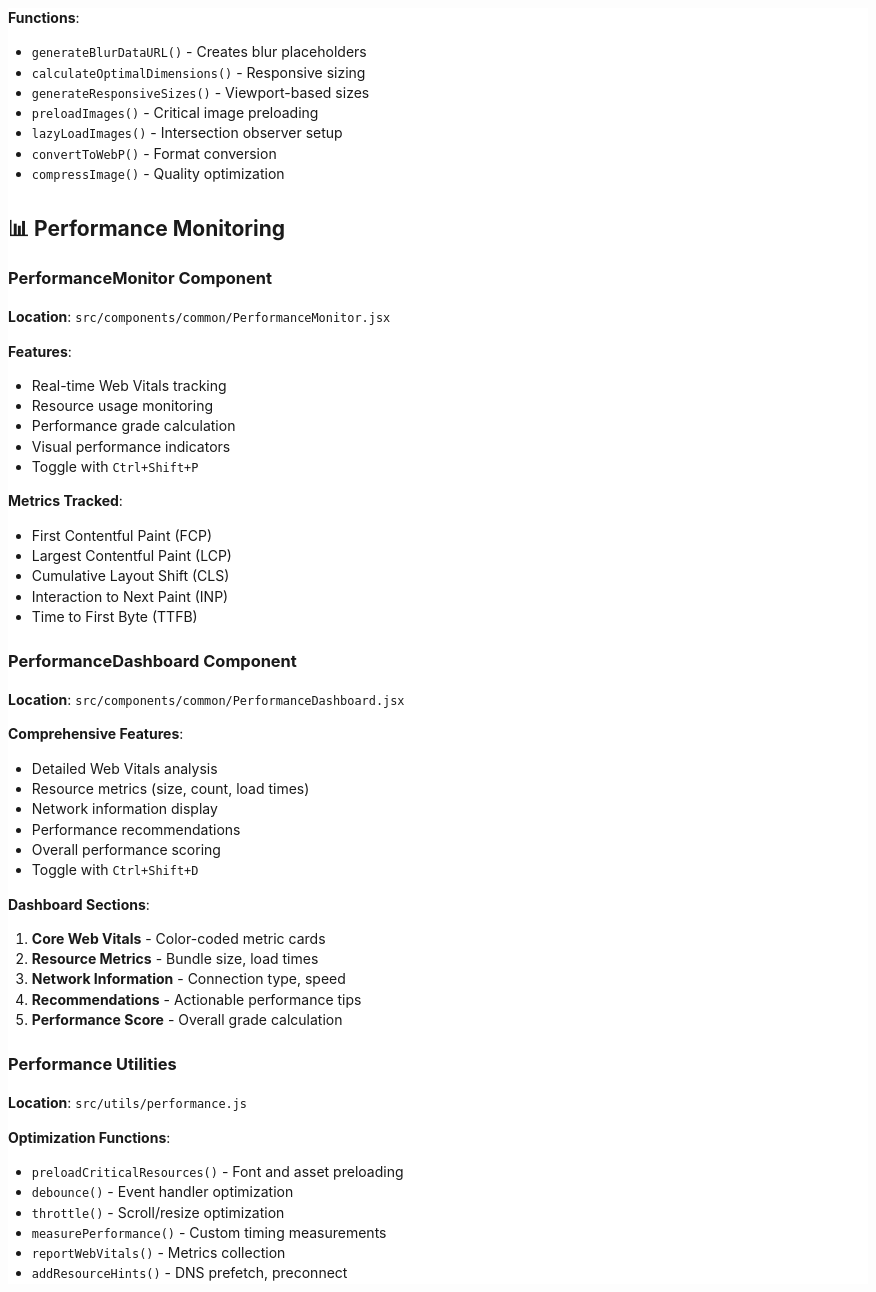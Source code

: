 **Functions**:
- `generateBlurDataURL()` - Creates blur placeholders
- `calculateOptimalDimensions()` - Responsive sizing
- `generateResponsiveSizes()` - Viewport-based sizes
- `preloadImages()` - Critical image preloading
- `lazyLoadImages()` - Intersection observer setup
- `convertToWebP()` - Format conversion
- `compressImage()` - Quality optimization

## 📊 Performance Monitoring

### PerformanceMonitor Component
**Location**: `src/components/common/PerformanceMonitor.jsx`

**Features**:
- Real-time Web Vitals tracking
- Resource usage monitoring
- Performance grade calculation
- Visual performance indicators
- Toggle with `Ctrl+Shift+P`

**Metrics Tracked**:
- First Contentful Paint (FCP)
- Largest Contentful Paint (LCP)
- Cumulative Layout Shift (CLS)
- Interaction to Next Paint (INP)
- Time to First Byte (TTFB)

### PerformanceDashboard Component
**Location**: `src/components/common/PerformanceDashboard.jsx`

**Comprehensive Features**:
- Detailed Web Vitals analysis
- Resource metrics (size, count, load times)
- Network information display
- Performance recommendations
- Overall performance scoring
- Toggle with `Ctrl+Shift+D`

**Dashboard Sections**:
1. **Core Web Vitals** - Color-coded metric cards
2. **Resource Metrics** - Bundle size, load times
3. **Network Information** - Connection type, speed
4. **Recommendations** - Actionable performance tips
5. **Performance Score** - Overall grade calculation

### Performance Utilities
**Location**: `src/utils/performance.js`

**Optimization Functions**:
- `preloadCriticalResources()` - Font and asset preloading
- `debounce()` - Event handler optimization
- `throttle()` - Scroll/resize optimization
- `measurePerformance()` - Custom timing measurements
- `reportWebVitals()` - Metrics collection
- `addResourceHints()` - DNS prefetch, preconnect
